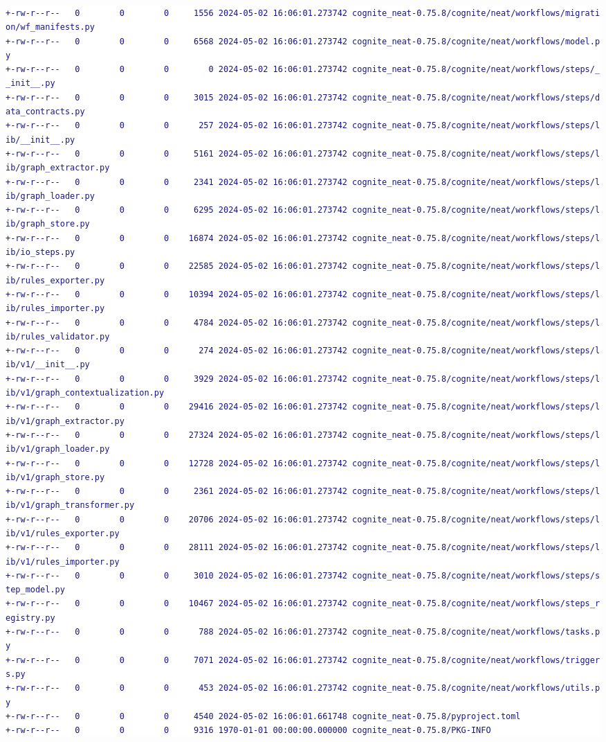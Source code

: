 ```diff
+-rw-r--r--   0        0        0     1556 2024-05-02 16:06:01.273742 cognite_neat-0.75.8/cognite/neat/workflows/migration/wf_manifests.py
+-rw-r--r--   0        0        0     6568 2024-05-02 16:06:01.273742 cognite_neat-0.75.8/cognite/neat/workflows/model.py
+-rw-r--r--   0        0        0        0 2024-05-02 16:06:01.273742 cognite_neat-0.75.8/cognite/neat/workflows/steps/__init__.py
+-rw-r--r--   0        0        0     3015 2024-05-02 16:06:01.273742 cognite_neat-0.75.8/cognite/neat/workflows/steps/data_contracts.py
+-rw-r--r--   0        0        0      257 2024-05-02 16:06:01.273742 cognite_neat-0.75.8/cognite/neat/workflows/steps/lib/__init__.py
+-rw-r--r--   0        0        0     5161 2024-05-02 16:06:01.273742 cognite_neat-0.75.8/cognite/neat/workflows/steps/lib/graph_extractor.py
+-rw-r--r--   0        0        0     2341 2024-05-02 16:06:01.273742 cognite_neat-0.75.8/cognite/neat/workflows/steps/lib/graph_loader.py
+-rw-r--r--   0        0        0     6295 2024-05-02 16:06:01.273742 cognite_neat-0.75.8/cognite/neat/workflows/steps/lib/graph_store.py
+-rw-r--r--   0        0        0    16874 2024-05-02 16:06:01.273742 cognite_neat-0.75.8/cognite/neat/workflows/steps/lib/io_steps.py
+-rw-r--r--   0        0        0    22585 2024-05-02 16:06:01.273742 cognite_neat-0.75.8/cognite/neat/workflows/steps/lib/rules_exporter.py
+-rw-r--r--   0        0        0    10394 2024-05-02 16:06:01.273742 cognite_neat-0.75.8/cognite/neat/workflows/steps/lib/rules_importer.py
+-rw-r--r--   0        0        0     4784 2024-05-02 16:06:01.273742 cognite_neat-0.75.8/cognite/neat/workflows/steps/lib/rules_validator.py
+-rw-r--r--   0        0        0      274 2024-05-02 16:06:01.273742 cognite_neat-0.75.8/cognite/neat/workflows/steps/lib/v1/__init__.py
+-rw-r--r--   0        0        0     3929 2024-05-02 16:06:01.273742 cognite_neat-0.75.8/cognite/neat/workflows/steps/lib/v1/graph_contextualization.py
+-rw-r--r--   0        0        0    29416 2024-05-02 16:06:01.273742 cognite_neat-0.75.8/cognite/neat/workflows/steps/lib/v1/graph_extractor.py
+-rw-r--r--   0        0        0    27324 2024-05-02 16:06:01.273742 cognite_neat-0.75.8/cognite/neat/workflows/steps/lib/v1/graph_loader.py
+-rw-r--r--   0        0        0    12728 2024-05-02 16:06:01.273742 cognite_neat-0.75.8/cognite/neat/workflows/steps/lib/v1/graph_store.py
+-rw-r--r--   0        0        0     2361 2024-05-02 16:06:01.273742 cognite_neat-0.75.8/cognite/neat/workflows/steps/lib/v1/graph_transformer.py
+-rw-r--r--   0        0        0    20706 2024-05-02 16:06:01.273742 cognite_neat-0.75.8/cognite/neat/workflows/steps/lib/v1/rules_exporter.py
+-rw-r--r--   0        0        0    28111 2024-05-02 16:06:01.273742 cognite_neat-0.75.8/cognite/neat/workflows/steps/lib/v1/rules_importer.py
+-rw-r--r--   0        0        0     3010 2024-05-02 16:06:01.273742 cognite_neat-0.75.8/cognite/neat/workflows/steps/step_model.py
+-rw-r--r--   0        0        0    10467 2024-05-02 16:06:01.273742 cognite_neat-0.75.8/cognite/neat/workflows/steps_registry.py
+-rw-r--r--   0        0        0      788 2024-05-02 16:06:01.273742 cognite_neat-0.75.8/cognite/neat/workflows/tasks.py
+-rw-r--r--   0        0        0     7071 2024-05-02 16:06:01.273742 cognite_neat-0.75.8/cognite/neat/workflows/triggers.py
+-rw-r--r--   0        0        0      453 2024-05-02 16:06:01.273742 cognite_neat-0.75.8/cognite/neat/workflows/utils.py
+-rw-r--r--   0        0        0     4540 2024-05-02 16:06:01.661748 cognite_neat-0.75.8/pyproject.toml
+-rw-r--r--   0        0        0     9316 1970-01-01 00:00:00.000000 cognite_neat-0.75.8/PKG-INFO
```
